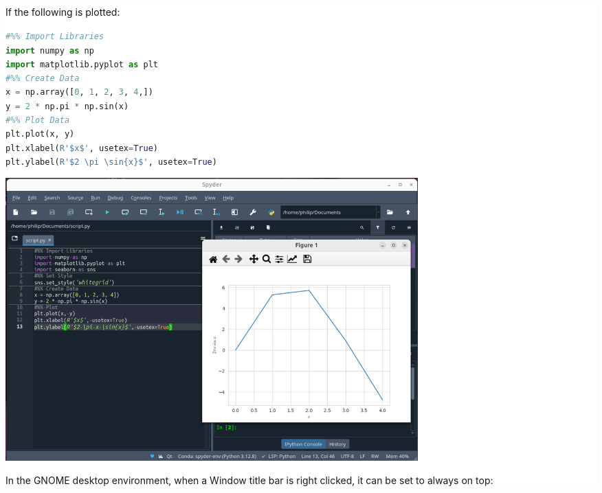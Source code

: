 
If the following is plotted:

```python
#%% Import Libraries
import numpy as np 
import matplotlib.pyplot as plt 
#%% Create Data
x = np.array([0, 1, 2, 3, 4,])
y = 2 * np.pi * np.sin(x)
#%% Plot Data
plt.plot(x, y)
plt.xlabel(R'$x$', usetex=True)
plt.ylabel(R'$2 \pi \sin{x}$', usetex=True)
```

<img src='./images/img_242.png' alt='img_242' width='600'/>

In the GNOME desktop environment, when a Window title bar is right clicked, it can be set to always on top:
